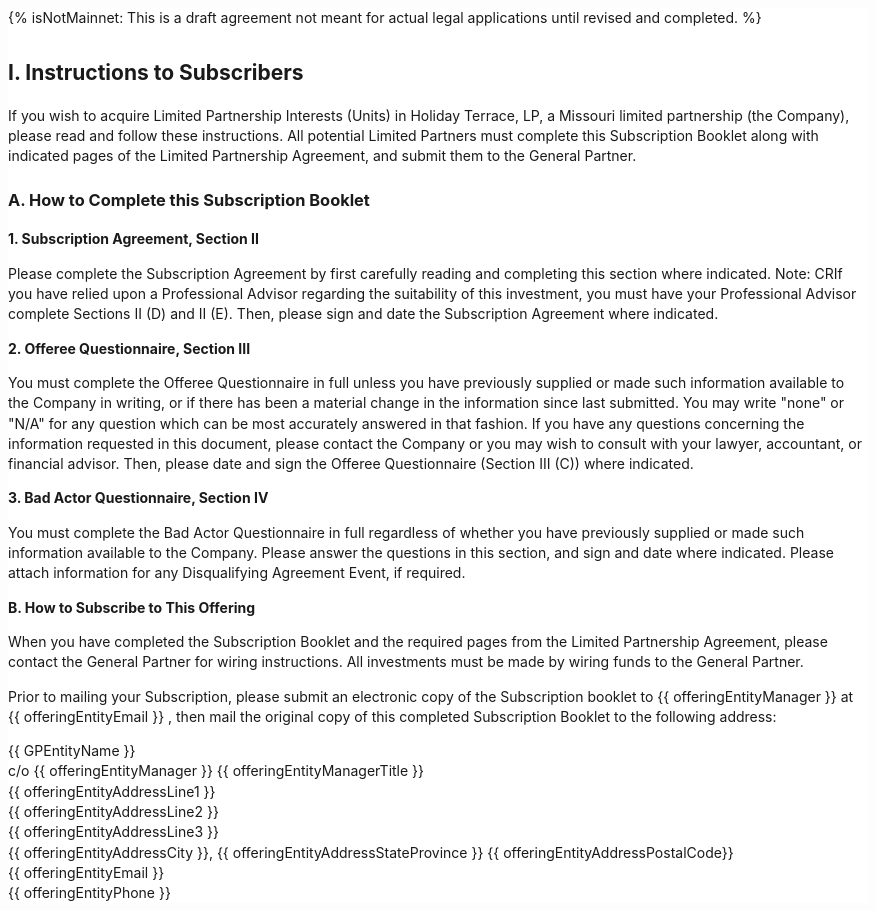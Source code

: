 {% isNotMainnet:
This is a draft agreement not meant for actual legal applications until revised and completed.
%}


## I. Instructions to Subscribers

If you wish to acquire Limited Partnership Interests (Units) in Holiday Terrace, LP, a Missouri limited partnership (the Company), please read and follow these instructions. All potential Limited Partners must complete this Subscription Booklet along with indicated pages of the Limited Partnership Agreement, and submit them to the General Partner.

### A. How to Complete this Subscription Booklet 

**__1. Subscription Agreement, Section II__**

Please complete the Subscription Agreement by first carefully reading and completing this section where indicated. Note: CRIf you have relied upon a Professional Advisor regarding the suitability of this investment, you must have your Professional Advisor complete Sections II (D) and II (E). Then, please sign and date the Subscription Agreement where indicated.

**__2. Offeree Questionnaire, Section III__**

You must complete the Offeree Questionnaire in full unless you have previously supplied or made such information available to the Company in writing, or if there has been a material change in the information since last submitted. You may write "none" or "N/A" for any question which can be most accurately answered in that fashion. If you have any questions concerning the information requested in this document, please contact the Company or you may wish to consult with your lawyer, accountant, or financial advisor. Then, please date and sign the Offeree Questionnaire (Section III (C)) where indicated.

**__3. Bad Actor Questionnaire, Section IV__**

You must complete the Bad Actor Questionnaire in full regardless of whether you have previously supplied or made such information available to the Company. Please answer the questions in this section, and sign and date where indicated. Please attach information for any Disqualifying Agreement Event, if required.

**B. How to Subscribe to This Offering**

When you have completed the Subscription Booklet and the required pages from the Limited Partnership Agreement, please contact the General Partner for wiring instructions. All investments must be made by wiring funds to the General Partner.

Prior to mailing your Subscription, please submit an electronic copy of the Subscription booklet to {{ offeringEntityManager }} at {{ offeringEntityEmail }} , then mail the original copy of this completed Subscription Booklet to the following address:

{{ GPEntityName }}  
c/o {{ offeringEntityManager }} {{ offeringEntityManagerTitle }}  
{{ offeringEntityAddressLine1 }}  
{{ offeringEntityAddressLine2 }}  
{{ offeringEntityAddressLine3 }}  
{{ offeringEntityAddressCity }}, {{ offeringEntityAddressStateProvince }} {{ offeringEntityAddressPostalCode}}  
{{ offeringEntityEmail }}  
{{ offeringEntityPhone }}

